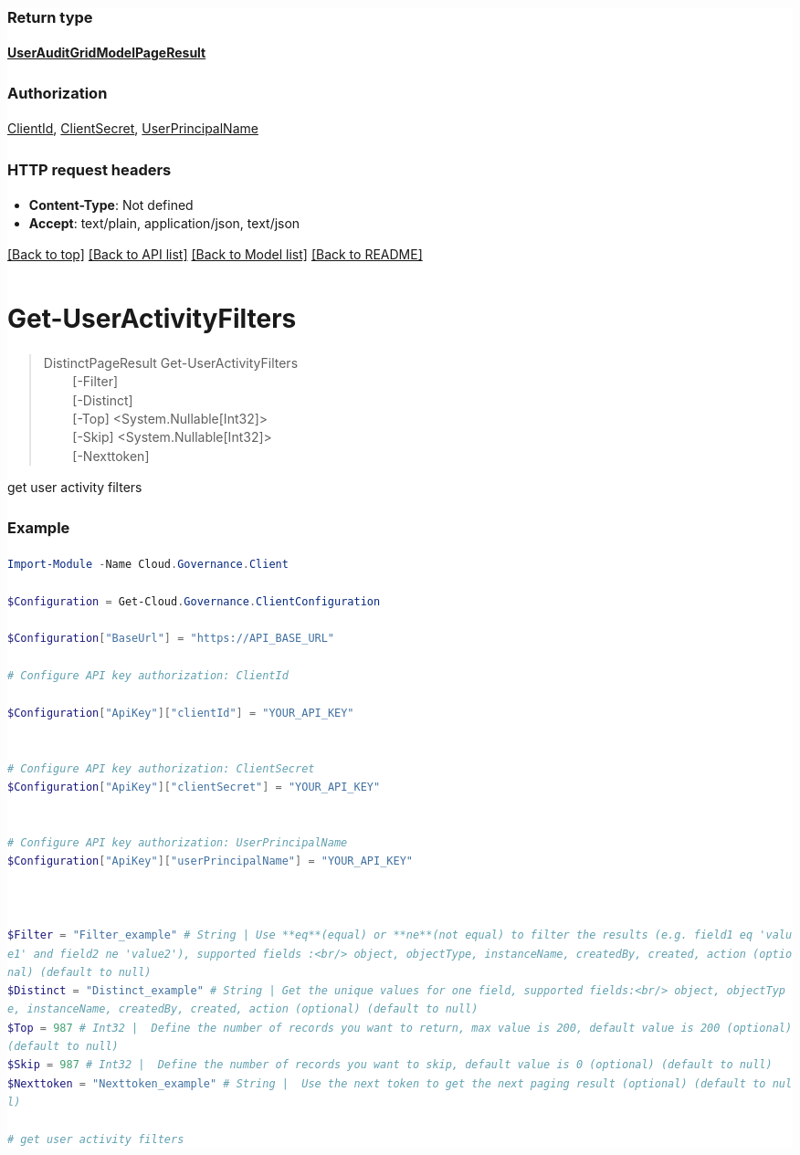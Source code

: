 ### Return type

[**UserAuditGridModelPageResult**](UserAuditGridModelPageResult.md)

### Authorization

[ClientId](../README.md#ClientId), [ClientSecret](../README.md#ClientSecret), [UserPrincipalName](../README.md#UserPrincipalName)

### HTTP request headers

 - **Content-Type**: Not defined
 - **Accept**: text/plain, application/json, text/json

[[Back to top]](#) [[Back to API list]](../README.md#documentation-for-api-endpoints) [[Back to Model list]](../README.md#documentation-for-models) [[Back to README]](../README.md)

<a name="Get-UserActivityFilters"></a>
# **Get-UserActivityFilters**
> DistinctPageResult Get-UserActivityFilters<br>
> &nbsp;&nbsp;&nbsp;&nbsp;&nbsp;&nbsp;&nbsp;&nbsp;[-Filter] <String><br>
> &nbsp;&nbsp;&nbsp;&nbsp;&nbsp;&nbsp;&nbsp;&nbsp;[-Distinct] <String><br>
> &nbsp;&nbsp;&nbsp;&nbsp;&nbsp;&nbsp;&nbsp;&nbsp;[-Top] <System.Nullable[Int32]><br>
> &nbsp;&nbsp;&nbsp;&nbsp;&nbsp;&nbsp;&nbsp;&nbsp;[-Skip] <System.Nullable[Int32]><br>
> &nbsp;&nbsp;&nbsp;&nbsp;&nbsp;&nbsp;&nbsp;&nbsp;[-Nexttoken] <String><br>

get user activity filters

### Example
```powershell
Import-Module -Name Cloud.Governance.Client

$Configuration = Get-Cloud.Governance.ClientConfiguration

$Configuration["BaseUrl"] = "https://API_BASE_URL"

# Configure API key authorization: ClientId

$Configuration["ApiKey"]["clientId"] = "YOUR_API_KEY"


# Configure API key authorization: ClientSecret
$Configuration["ApiKey"]["clientSecret"] = "YOUR_API_KEY"


# Configure API key authorization: UserPrincipalName
$Configuration["ApiKey"]["userPrincipalName"] = "YOUR_API_KEY"



$Filter = "Filter_example" # String | Use **eq**(equal) or **ne**(not equal) to filter the results (e.g. field1 eq 'value1' and field2 ne 'value2'), supported fields :<br/> object, objectType, instanceName, createdBy, created, action (optional) (default to null)
$Distinct = "Distinct_example" # String | Get the unique values for one field, supported fields:<br/> object, objectType, instanceName, createdBy, created, action (optional) (default to null)
$Top = 987 # Int32 |  Define the number of records you want to return, max value is 200, default value is 200 (optional) (default to null)
$Skip = 987 # Int32 |  Define the number of records you want to skip, default value is 0 (optional) (default to null)
$Nexttoken = "Nexttoken_example" # String |  Use the next token to get the next paging result (optional) (default to null)

# get user activity filters
```